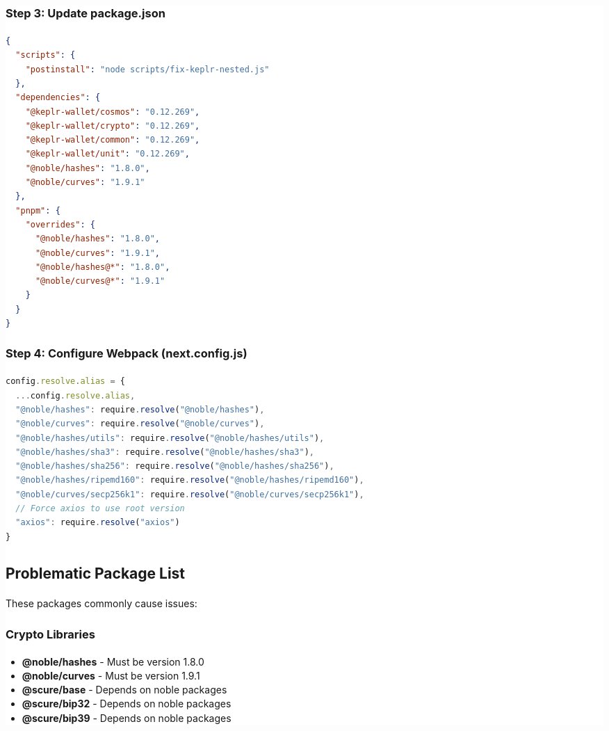 ### Step 3: Update package.json

```json
{
  "scripts": {
    "postinstall": "node scripts/fix-keplr-nested.js"
  },
  "dependencies": {
    "@keplr-wallet/cosmos": "0.12.269",
    "@keplr-wallet/crypto": "0.12.269",
    "@keplr-wallet/common": "0.12.269",
    "@keplr-wallet/unit": "0.12.269",
    "@noble/hashes": "1.8.0",
    "@noble/curves": "1.9.1"
  },
  "pnpm": {
    "overrides": {
      "@noble/hashes": "1.8.0",
      "@noble/curves": "1.9.1",
      "@noble/hashes@*": "1.8.0",
      "@noble/curves@*": "1.9.1"
    }
  }
}
```

### Step 4: Configure Webpack (next.config.js)

```javascript
config.resolve.alias = {
  ...config.resolve.alias,
  "@noble/hashes": require.resolve("@noble/hashes"),
  "@noble/curves": require.resolve("@noble/curves"),
  "@noble/hashes/utils": require.resolve("@noble/hashes/utils"),
  "@noble/hashes/sha3": require.resolve("@noble/hashes/sha3"),
  "@noble/hashes/sha256": require.resolve("@noble/hashes/sha256"),
  "@noble/hashes/ripemd160": require.resolve("@noble/hashes/ripemd160"),
  "@noble/curves/secp256k1": require.resolve("@noble/curves/secp256k1"),
  // Force axios to use root version
  "axios": require.resolve("axios")
}
```

## Problematic Package List

These packages commonly cause issues:

### Crypto Libraries
- **@noble/hashes** - Must be version 1.8.0
- **@noble/curves** - Must be version 1.9.1
- **@scure/base** - Depends on noble packages
- **@scure/bip32** - Depends on noble packages
- **@scure/bip39** - Depends on noble packages
